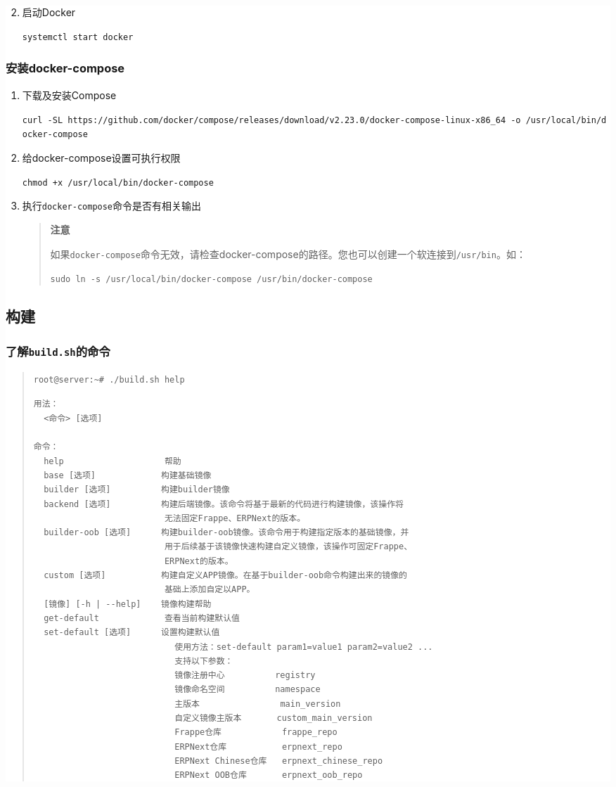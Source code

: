 2. 启动Docker
    ```shell
    systemctl start docker
    ```

### 安装docker-compose
1. 下载及安装Compose
    ```shell
    curl -SL https://github.com/docker/compose/releases/download/v2.23.0/docker-compose-linux-x86_64 -o /usr/local/bin/docker-compose
    ```

2. 给docker-compose设置可执行权限
    ```shell
    chmod +x /usr/local/bin/docker-compose
    ```

3. 执行`docker-compose`命令是否有相关输出
    > **注意**
    >
    > 如果`docker-compose`命令无效，请检查docker-compose的路径。您也可以创建一个软连接到`/usr/bin`。如：
    >
    > ```shell
    > sudo ln -s /usr/local/bin/docker-compose /usr/bin/docker-compose
    > ```

## 构建

### 了解`build.sh`的命令

> `root@server:~# ./build.sh help`
>
>     用法：
>       <命令> [选项]
>     
>     命令：
>       help                    帮助
>       base [选项]             构建基础镜像
>       builder [选项]          构建builder镜像
>       backend [选项]          构建后端镜像。该命令将基于最新的代码进行构建镜像，该操作将
>                               无法固定Frappe、ERPNext的版本。
>       builder-oob [选项]      构建builder-oob镜像。该命令用于构建指定版本的基础镜像，并
>                               用于后续基于该镜像快速构建自定义镜像，该操作可固定Frappe、
>                               ERPNext的版本。
>       custom [选项]           构建自定义APP镜像。在基于builder-oob命令构建出来的镜像的
>                               基础上添加自定以APP。
>       [镜像] [-h | --help]    镜像构建帮助
>       get-default             查看当前构建默认值
>       set-default [选项]      设置构建默认值
>                                 使用方法：set-default param1=value1 param2=value2 ...
>                                 支持以下参数：
>                                 镜像注册中心          registry
>                                 镜像命名空间          namespace
>                                 主版本                main_version
>                                 自定义镜像主版本       custom_main_version
>                                 Frappe仓库            frappe_repo
>                                 ERPNext仓库           erpnext_repo
>                                 ERPNext Chinese仓库   erpnext_chinese_repo
>                                 ERPNext OOB仓库       erpnext_oob_repo

